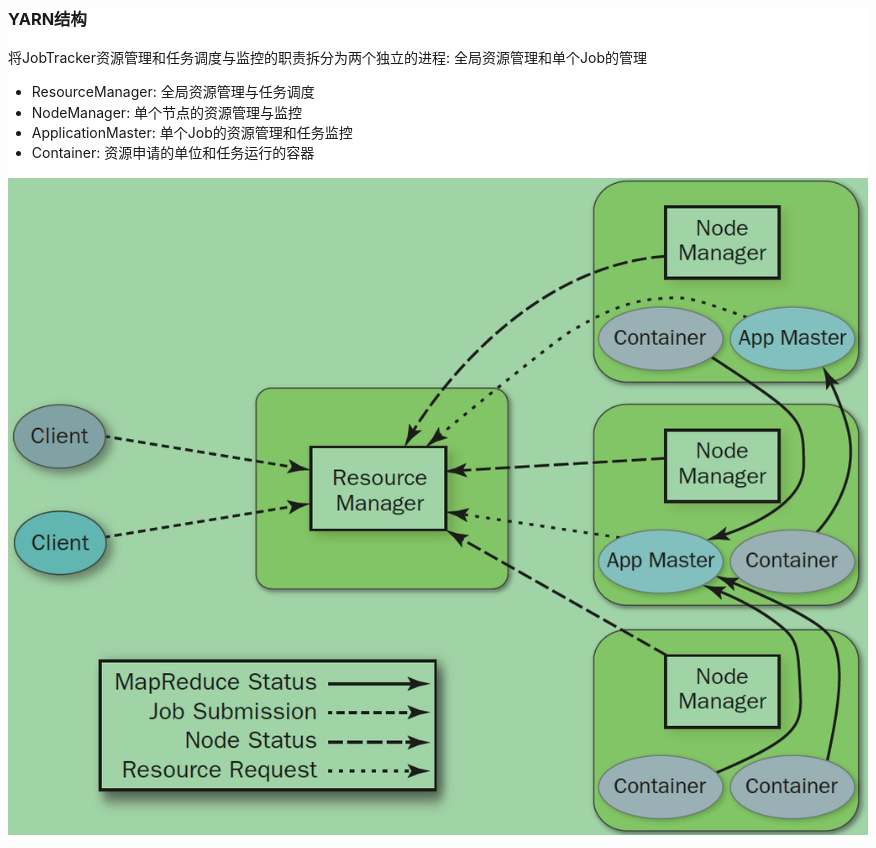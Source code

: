 ### YARN结构

将JobTracker资源管理和任务调度与监控的职责拆分为两个独立的进程: 全局资源管理和单个Job的管理

- ResourceManager: 全局资源管理与任务调度
- NodeManager: 单个节点的资源管理与监控
- ApplicationMaster: 单个Job的资源管理和任务监控
- Container: 资源申请的单位和任务运行的容器

![img](/images/Hadoop之YARN结构.png)

